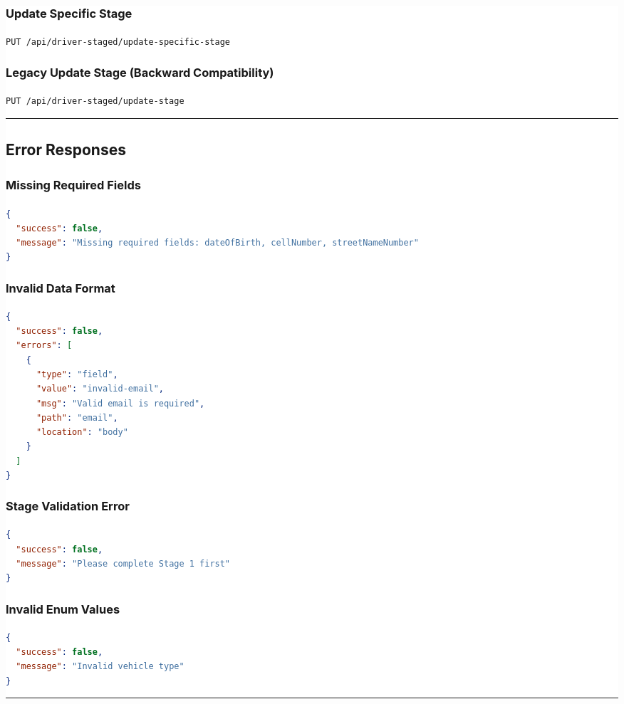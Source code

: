 ### Update Specific Stage
```
PUT /api/driver-staged/update-specific-stage
```

### Legacy Update Stage (Backward Compatibility)
```
PUT /api/driver-staged/update-stage
```

---

## Error Responses

### Missing Required Fields
```json
{
  "success": false,
  "message": "Missing required fields: dateOfBirth, cellNumber, streetNameNumber"
}
```

### Invalid Data Format
```json
{
  "success": false,
  "errors": [
    {
      "type": "field",
      "value": "invalid-email",
      "msg": "Valid email is required",
      "path": "email",
      "location": "body"
    }
  ]
}
```

### Stage Validation Error
```json
{
  "success": false,
  "message": "Please complete Stage 1 first"
}
```

### Invalid Enum Values
```json
{
  "success": false,
  "message": "Invalid vehicle type"
}
```

---